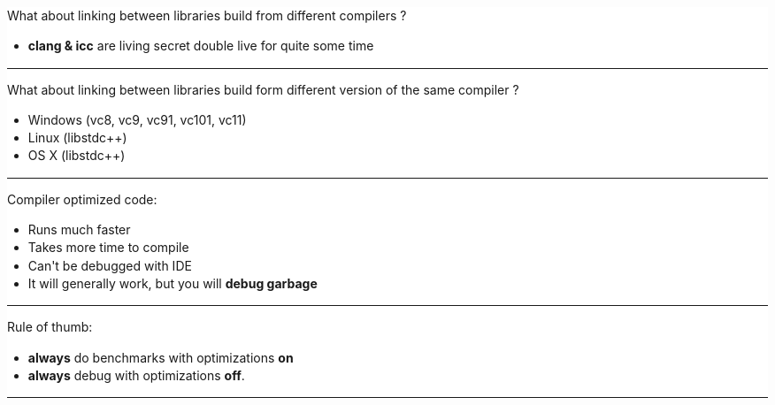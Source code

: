 
What about linking between libraries build from different compilers ?
 * **clang & icc** are living secret double live for quite some time 
___
What about linking between libraries build form different version of the same compiler ?
 * Windows (vc8, vc9, vc91, vc101, vc11)
 * Linux (libstdc++)
 * OS X (libstdc++)

---

Compiler optimized code:
* Runs much faster
* Takes more time to compile
* Can't be debugged with IDE
 * It will generally work, but you will **debug garbage**

---

Rule of thumb:
* **always** do benchmarks with optimizations **on** 
* **always** debug with optimizations **off**.

---
